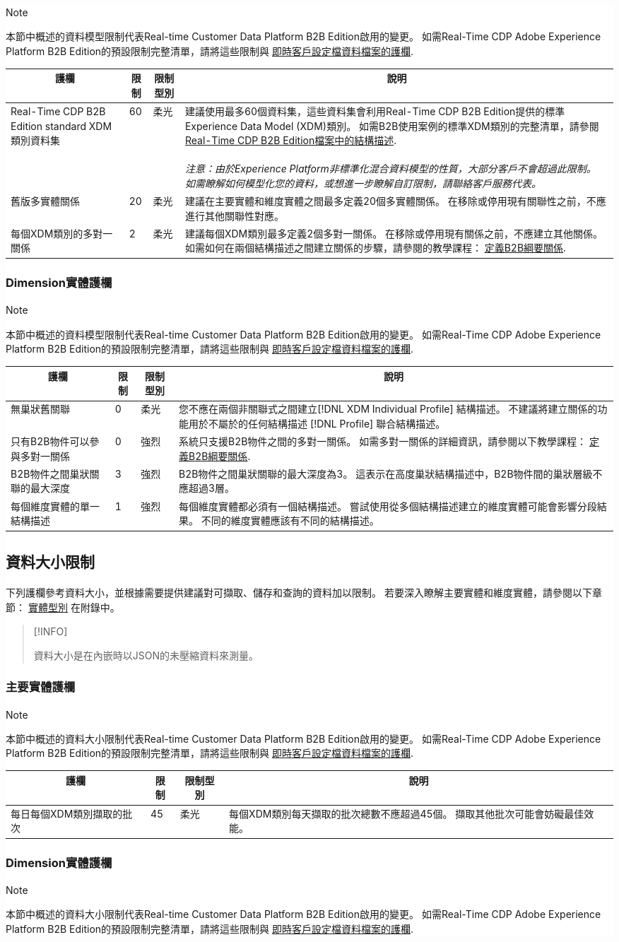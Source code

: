 >[!NOTE]
>
>本節中概述的資料模型限制代表Real-time Customer Data Platform B2B Edition啟用的變更。 如需Real-Time CDP Adobe Experience Platform B2B Edition的預設限制完整清單，請將這些限制與 [即時客戶設定檔資料檔案的護欄](../profile/guardrails.md).

| 護欄 | 限制 | 限制型別 | 說明 |
| --- | --- | --- | --- |
| Real-Time CDP B2B Edition standard XDM類別資料集 | 60 | 柔光 | 建議使用最多60個資料集，這些資料集會利用Real-Time CDP B2B Edition提供的標準Experience Data Model (XDM)類別。 如需B2B使用案例的標準XDM類別的完整清單，請參閱 [Real-Time CDP B2B Edition檔案中的結構描述](schemas/b2b.md). <br/><br/>*注意：由於Experience Platform非標準化混合資料模型的性質，大部分客戶不會超過此限制。 如需瞭解如何模型化您的資料，或想進一步瞭解自訂限制，請聯絡客戶服務代表。* |
| 舊版多實體關係 | 20 | 柔光 | 建議在主要實體和維度實體之間最多定義20個多實體關係。 在移除或停用現有關聯性之前，不應進行其他關聯性對應。 |
| 每個XDM類別的多對一關係 | 2 | 柔光 | 建議每個XDM類別最多定義2個多對一關係。 在移除或停用現有關係之前，不應建立其他關係。 如需如何在兩個結構描述之間建立關係的步驟，請參閱的教學課程： [定義B2B綱要關係](../xdm/tutorials/relationship-b2b.md). |

### Dimension實體護欄

>[!NOTE]
>
>本節中概述的資料模型限制代表Real-time Customer Data Platform B2B Edition啟用的變更。 如需Real-Time CDP Adobe Experience Platform B2B Edition的預設限制完整清單，請將這些限制與 [即時客戶設定檔資料檔案的護欄](../profile/guardrails.md).

| 護欄 | 限制 | 限制型別 | 說明 |
| --- | --- | --- | --- |
| 無巢狀舊關聯 | 0 | 柔光 | 您不應在兩個非關聯式之間建立[!DNL XDM Individual Profile] 結構描述。 不建議將建立關係的功能用於不屬於的任何結構描述 [!DNL Profile] 聯合結構描述。 |
| 只有B2B物件可以參與多對一關係 | 0 | 強烈 | 系統只支援B2B物件之間的多對一關係。 如需多對一關係的詳細資訊，請參閱以下教學課程： [定義B2B綱要關係](../xdm/tutorials/relationship-b2b.md). |
| B2B物件之間巢狀關聯的最大深度 | 3 | 強烈 | B2B物件之間巢狀關聯的最大深度為3。 這表示在高度巢狀結構描述中，B2B物件間的巢狀層級不應超過3層。 |
| 每個維度實體的單一結構描述 | 1 | 強烈 | 每個維度實體都必須有一個結構描述。 嘗試使用從多個結構描述建立的維度實體可能會影響分段結果。 不同的維度實體應該有不同的結構描述。 |

## 資料大小限制

下列護欄參考資料大小，並根據需要提供建議對可擷取、儲存和查詢的資料加以限制。 若要深入瞭解主要實體和維度實體，請參閱以下章節： [實體型別](#entity-types) 在附錄中。

>[!INFO]
>
>資料大小是在內嵌時以JSON的未壓縮資料來測量。

### 主要實體護欄

>[!NOTE]
>
>本節中概述的資料大小限制代表Real-time Customer Data Platform B2B Edition啟用的變更。 如需Real-Time CDP Adobe Experience Platform B2B Edition的預設限制完整清單，請將這些限制與 [即時客戶設定檔資料檔案的護欄](../profile/guardrails.md).

| 護欄 | 限制 | 限制型別 | 說明 |
| --- | --- | --- | --- |
| 每日每個XDM類別擷取的批次 | 45 | 柔光 | 每個XDM類別每天擷取的批次總數不應超過45個。 擷取其他批次可能會妨礙最佳效能。 |

### Dimension實體護欄

>[!NOTE]
>
>本節中概述的資料大小限制代表Real-time Customer Data Platform B2B Edition啟用的變更。 如需Real-Time CDP Adobe Experience Platform B2B Edition的預設限制完整清單，請將這些限制與 [即時客戶設定檔資料檔案的護欄](../profile/guardrails.md).
